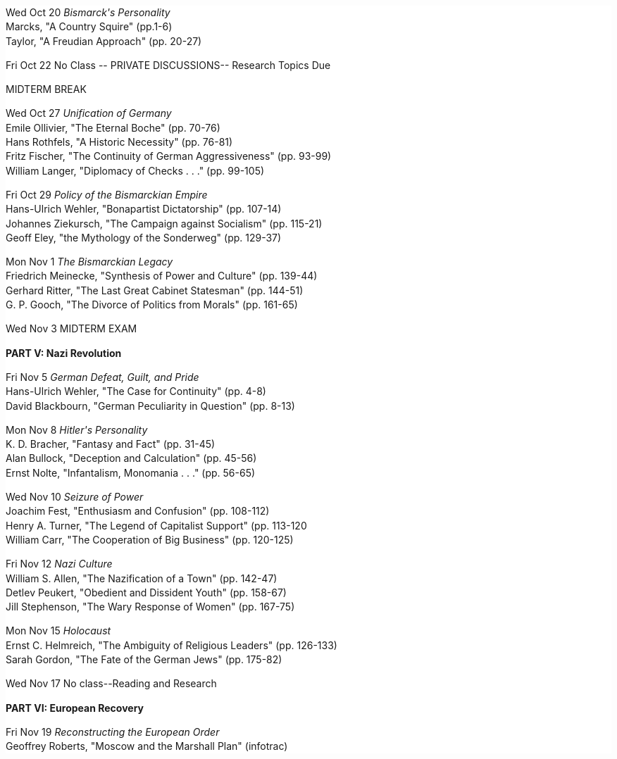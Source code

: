 Wed Oct 20 _Bismarck's Personality_  
                Marcks, "A Country Squire" (pp.1-6)   
                Taylor, "A Freudian Approach" (pp. 20-27) 

Fri Oct 22 No Class -- PRIVATE DISCUSSIONS-- Research Topics Due  


MIDTERM BREAK  


Wed Oct 27 _Unification of Germany_  
               Emile Ollivier, "The Eternal Boche" (pp. 70-76)   
               Hans Rothfels, "A Historic Necessity" (pp. 76-81)   
               Fritz Fischer, "The Continuity of German Aggressiveness" (pp. 93-99)   
               William Langer, "Diplomacy of Checks . . ." (pp. 99-105) 

Fri Oct 29 _Policy of the Bismarckian Empire_  
               Hans-Ulrich Wehler, "Bonapartist Dictatorship"  (pp. 107-14)   
               Johannes Ziekursch, "The Campaign against Socialism" (pp. 115-21)   
               Geoff Eley, "the Mythology of the Sonderweg" (pp. 129-37) 

Mon Nov 1 _The Bismarckian Legacy_  
               Friedrich Meinecke, "Synthesis of Power and Culture" (pp. 139-44)   
               Gerhard Ritter, "The Last Great Cabinet Statesman" (pp. 144-51)   
               G. P. Gooch, "The Divorce of Politics from Morals" (pp. 161-65) 

Wed Nov 3 MIDTERM EXAM  


**PART V: Nazi Revolution**

Fri Nov 5 _German Defeat, Guilt, and Pride_  
               Hans-Ulrich Wehler, "The Case for Continuity" (pp. 4-8)   
               David Blackbourn, "German Peculiarity in Question" (pp. 8-13) 

Mon Nov 8 _Hitler's Personality_  
               K. D. Bracher, "Fantasy and Fact" (pp. 31-45)   
               Alan Bullock, "Deception and Calculation" (pp. 45-56)   
               Ernst Nolte, "Infantalism, Monomania . . ." (pp. 56-65) 

Wed Nov 10 _Seizure of Power_  
               Joachim Fest, "Enthusiasm and Confusion" (pp. 108-112)   
               Henry A. Turner, "The Legend of Capitalist Support"  (pp. 113-120   
               William Carr, "The Cooperation of Big Business" (pp. 120-125) 

Fri Nov 12 _Nazi Culture_  
               William S. Allen, "The Nazification of a Town" (pp. 142-47)   
               Detlev Peukert, "Obedient and Dissident Youth" (pp. 158-67)   
               Jill Stephenson, "The Wary Response of Women" (pp. 167-75) 

Mon Nov 15 _Holocaust_  
               Ernst C. Helmreich, "The Ambiguity of Religious Leaders" (pp. 126-133)   
               Sarah Gordon, "The Fate of the German Jews"   (pp. 175-82) 

Wed Nov 17 No class--Reading and Research

**PART VI: European Recovery**

Fri Nov 19 _Reconstructing the European Order_  
                Geoffrey Roberts, "Moscow and the Marshall Plan" (infotrac) 
